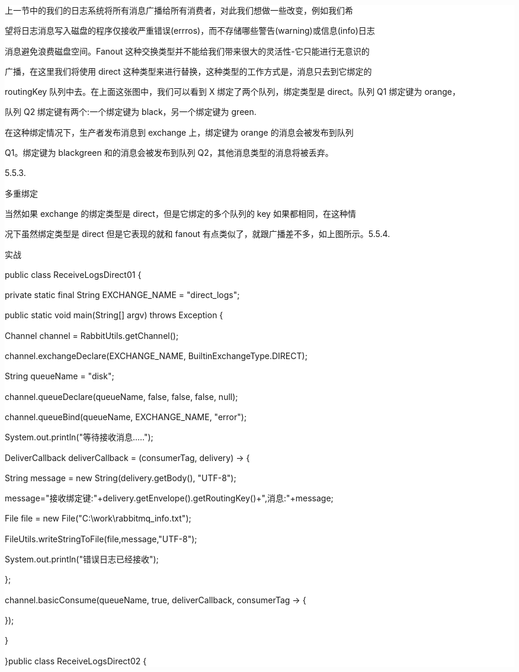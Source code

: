 上一节中的我们的日志系统将所有消息广播给所有消费者，对此我们想做一些改变，例如我们希

望将日志消息写入磁盘的程序仅接收严重错误(errros)，而不存储哪些警告(warning)或信息(info)日志

消息避免浪费磁盘空间。Fanout 这种交换类型并不能给我们带来很大的灵活性-它只能进行无意识的

广播，在这里我们将使用 direct 这种类型来进行替换，这种类型的工作方式是，消息只去到它绑定的

routingKey 队列中去。在上面这张图中，我们可以看到 X 绑定了两个队列，绑定类型是 direct。队列 Q1 绑定键为 orange，

队列 Q2 绑定键有两个:一个绑定键为 black，另一个绑定键为 green.

在这种绑定情况下，生产者发布消息到 exchange 上，绑定键为 orange 的消息会被发布到队列

Q1。绑定键为 blackgreen 和的消息会被发布到队列 Q2，其他消息类型的消息将被丢弃。

5.5.3. 

多重绑定 

当然如果 exchange 的绑定类型是 direct，但是它绑定的多个队列的 key 如果都相同，在这种情

况下虽然绑定类型是 direct 但是它表现的就和 fanout 有点类似了，就跟广播差不多，如上图所示。5.5.4. 

实战 

public class ReceiveLogsDirect01 {

 private static final String EXCHANGE_NAME = "direct_logs";

 public static void main(String[] argv) throws Exception {

 Channel channel = RabbitUtils.getChannel();

 channel.exchangeDeclare(EXCHANGE_NAME, BuiltinExchangeType.DIRECT);

 String queueName = "disk";

 channel.queueDeclare(queueName, false, false, false, null);

 channel.queueBind(queueName, EXCHANGE_NAME, "error");

 System.out.println("等待接收消息.....");

 DeliverCallback deliverCallback = (consumerTag, delivery) -> {

 String message = new String(delivery.getBody(), "UTF-8");

 message="接收绑定键:"+delivery.getEnvelope().getRoutingKey()+",消息:"+message;

 File file = new File("C:\\work\\rabbitmq_info.txt");

 FileUtils.writeStringToFile(file,message,"UTF-8");

 System.out.println("错误日志已经接收");

 };

 channel.basicConsume(queueName, true, deliverCallback, consumerTag -> {

 });

 } 

}public class ReceiveLogsDirect02 {
